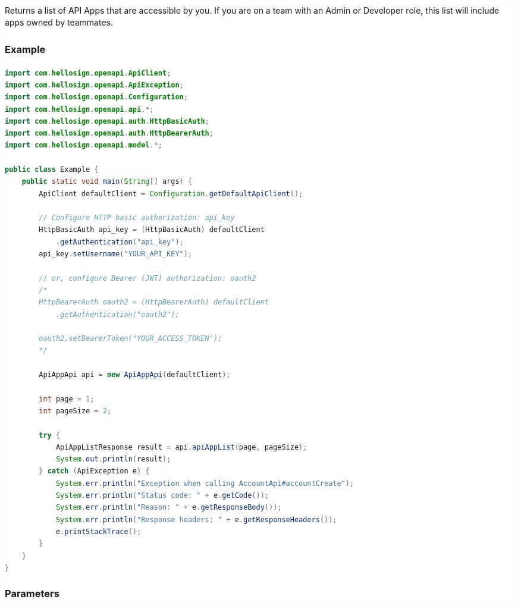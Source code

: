 Returns a list of API Apps that are accessible by you. If you are on a team with an Admin or Developer role, this list will include apps owned by teammates.

### Example

```java
import com.hellosign.openapi.ApiClient;
import com.hellosign.openapi.ApiException;
import com.hellosign.openapi.Configuration;
import com.hellosign.openapi.api.*;
import com.hellosign.openapi.auth.HttpBasicAuth;
import com.hellosign.openapi.auth.HttpBearerAuth;
import com.hellosign.openapi.model.*;

public class Example {
    public static void main(String[] args) {
        ApiClient defaultClient = Configuration.getDefaultApiClient();

        // Configure HTTP basic authorization: api_key
        HttpBasicAuth api_key = (HttpBasicAuth) defaultClient
            .getAuthentication("api_key");
        api_key.setUsername("YOUR_API_KEY");

        // or, configure Bearer (JWT) authorization: oauth2
        /*
        HttpBearerAuth oauth2 = (HttpBearerAuth) defaultClient
            .getAuthentication("oauth2");

        oauth2.setBearerToken("YOUR_ACCESS_TOKEN");
        */

        ApiAppApi api = new ApiAppApi(defaultClient);

        int page = 1;
        int pageSize = 2;

        try {
            ApiAppListResponse result = api.apiAppList(page, pageSize);
            System.out.println(result);
        } catch (ApiException e) {
            System.err.println("Exception when calling AccountApi#accountCreate");
            System.err.println("Status code: " + e.getCode());
            System.err.println("Reason: " + e.getResponseBody());
            System.err.println("Response headers: " + e.getResponseHeaders());
            e.printStackTrace();
        }
    }
}

```

### Parameters
